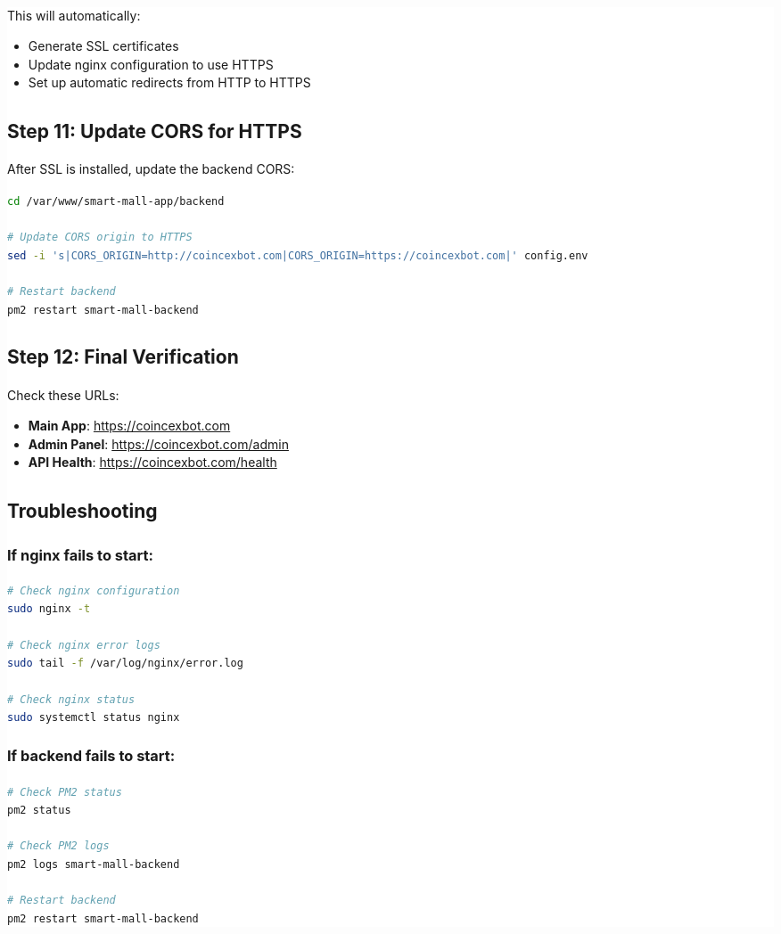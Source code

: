 This will automatically:
- Generate SSL certificates
- Update nginx configuration to use HTTPS
- Set up automatic redirects from HTTP to HTTPS

## Step 11: Update CORS for HTTPS

After SSL is installed, update the backend CORS:

```bash
cd /var/www/smart-mall-app/backend

# Update CORS origin to HTTPS
sed -i 's|CORS_ORIGIN=http://coincexbot.com|CORS_ORIGIN=https://coincexbot.com|' config.env

# Restart backend
pm2 restart smart-mall-backend
```

## Step 12: Final Verification

Check these URLs:
- **Main App**: https://coincexbot.com
- **Admin Panel**: https://coincexbot.com/admin
- **API Health**: https://coincexbot.com/health

## Troubleshooting

### If nginx fails to start:
```bash
# Check nginx configuration
sudo nginx -t

# Check nginx error logs
sudo tail -f /var/log/nginx/error.log

# Check nginx status
sudo systemctl status nginx
```

### If backend fails to start:
```bash
# Check PM2 status
pm2 status

# Check PM2 logs
pm2 logs smart-mall-backend

# Restart backend
pm2 restart smart-mall-backend
```
